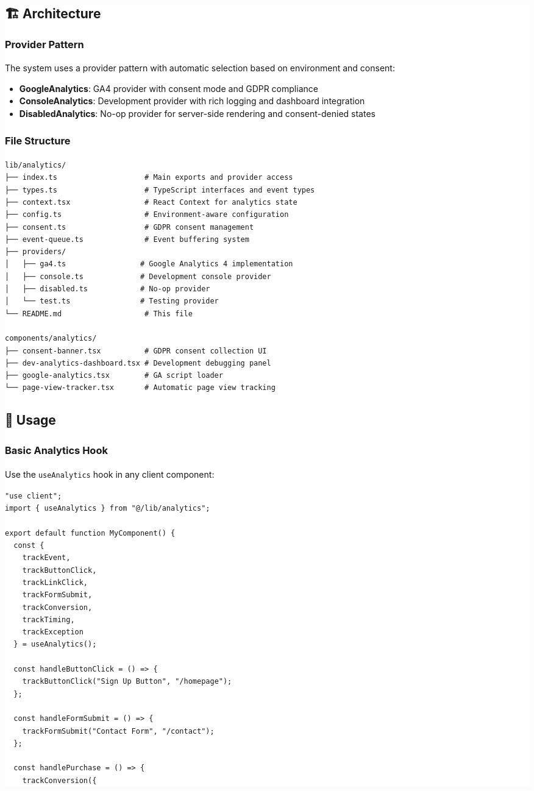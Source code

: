 ## 🏗️ Architecture

### Provider Pattern
The system uses a provider pattern with automatic selection based on environment and consent:

- **GoogleAnalytics**: GA4 provider with consent mode and GDPR compliance
- **ConsoleAnalytics**: Development provider with rich logging and dashboard integration
- **DisabledAnalytics**: No-op provider for server-side rendering and consent-denied states

### File Structure
```
lib/analytics/
├── index.ts                    # Main exports and provider access
├── types.ts                    # TypeScript interfaces and event types
├── context.tsx                 # React Context for analytics state
├── config.ts                   # Environment-aware configuration
├── consent.ts                  # GDPR consent management
├── event-queue.ts              # Event buffering system
├── providers/
│   ├── ga4.ts                 # Google Analytics 4 implementation
│   ├── console.ts             # Development console provider
│   ├── disabled.ts            # No-op provider
│   └── test.ts                # Testing provider
└── README.md                   # This file

components/analytics/
├── consent-banner.tsx          # GDPR consent collection UI
├── dev-analytics-dashboard.tsx # Development debugging panel
├── google-analytics.tsx        # GA script loader
└── page-view-tracker.tsx       # Automatic page view tracking
```

## 🔧 Usage

### Basic Analytics Hook

Use the `useAnalytics` hook in any client component:

```tsx
"use client";
import { useAnalytics } from "@/lib/analytics";

export default function MyComponent() {
  const { 
    trackEvent, 
    trackButtonClick, 
    trackLinkClick, 
    trackFormSubmit,
    trackConversion,
    trackTiming,
    trackException
  } = useAnalytics();

  const handleButtonClick = () => {
    trackButtonClick("Sign Up Button", "/homepage");
  };

  const handleFormSubmit = () => {
    trackFormSubmit("Contact Form", "/contact");
  };

  const handlePurchase = () => {
    trackConversion({
```